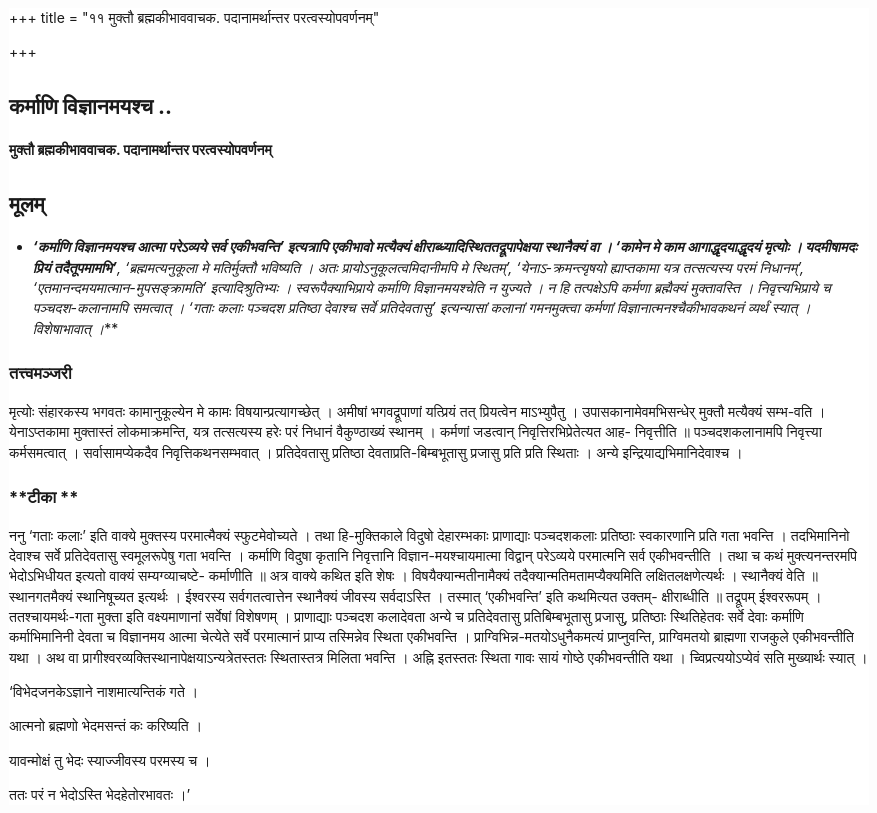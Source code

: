 +++
title = "११ मुक्तौ ब्रह्मकीभाववाचक. पदानामर्थान्तर परत्वस्योपवर्णनम्"

+++


## कर्माणि विज्ञानमयश्च ..

**मुक्तौ ब्रह्मकीभाववाचक. पदानामर्थान्तर परत्वस्योपवर्णनम्**

## **मूलम्**

- ***‘कर्माणि विज्ञानमयश्च आत्मा परेऽव्यये सर्व एकीभवन्ति’ इत्यत्रापि एकीभावो मत्यैक्यं क्षीराब्ध्यादिस्थिततद्रूपापेक्षया स्थानैक्यं वा । ‘कामेन मे काम आगाद्धृदयाद्धृदयं मृत्योः । यदमीषामदः प्रियं तदैतूपमामभि’**, ‘ब्रह्ममत्यनुकूला मे मतिर्मुक्तौ भविष्यति । अतः प्रायोऽनुकूलत्वमिदानीमपि मे स्थितम्’, ‘येनाऽ-क्रमन्त्यृषयो ह्याप्तकामा यत्र तत्सत्यस्य परमं निधानम्’, ‘एतमानन्दमयमात्मान-मुपसङ्क्रामति’
इत्यादिश्रुतिभ्यः । स्वरूपैक्याभिप्राये कर्माणि विज्ञानमयश्चेति न युज्यते । न हि तत्पक्षेऽपि कर्मणा ब्रह्मैक्यं मुक्तावस्ति । निवृत्त्यभिप्राये च पञ्चदश-कलानामपि समत्वात् । ‘गताः कलाः पञ्चदश प्रतिष्ठा देवाश्च सर्वे प्रतिदेवतासु’ इत्यन्यासां कलानां गमनमुक्त्वा कर्मणां विज्ञानात्मनश्चैकीभावकथनं व्यर्थं स्यात् । विशेषाभावात् ।***

### **तत्त्वमञ्जरी**

मृत्योः संहारकस्य भगवतः कामानुकूल्येन मे कामः विषयान्प्रत्यागच्छेत् । अमीषां भगवद्रूपाणां यत्प्रियं तत् प्रियत्वेन माऽभ्युपैतु । उपासकानामेवमभिसन्धेर् मुक्तौ मत्यैक्यं सम्भ-वति । येनाऽप्तकामा मुक्तास्तं लोकमाक्रमन्ति, यत्र तत्सत्यस्य हरेः परं निधानं वैकुण्ठाख्यं स्थानम् । कर्मणां जडत्वान् निवृत्तिरभिप्रेतेत्यत आह- निवृत्तीति ॥ पञ्चदशकलानामपि निवृत्त्या कर्मसमत्वात् । सर्वासामप्येकदैव निवृत्तिकथनसम्भवात् । प्रतिदेवतासु प्रतिष्ठा देवताप्रति-बिम्बभूतासु प्रजासु प्रति प्रति स्थिताः । अन्ये इन्द्रियाद्यभिमानिदेवाश्च ।

### **टीका **

ननु ‘गताः कलाः’ इति वाक्ये मुक्तस्य परमात्मैक्यं स्फुटमेवोच्यते । तथा हि-मुक्तिकाले विदुषो देहारम्भकाः प्राणाद्याः पञ्चदशकलाः प्रतिष्ठाः स्वकारणानि प्रति गता भवन्ति । तदभिमानिनो देवाश्च सर्वे प्रतिदेवतासु स्वमूलरूपेषु गता भवन्ति । कर्माणि विदुषा कृतानि निवृत्तानि विज्ञान-मयश्चायमात्मा विद्वान् परेऽव्यये परमात्मनि सर्व एकीभवन्तीति । तथा च कथं मुक्त्यनन्तरमपि भेदोऽभिधीयत इत्यतो वाक्यं सम्यग्व्याचष्टे- कर्माणीति ॥ अत्र वाक्ये कथित इति शेषः । विषयैक्यान्मतीनामैक्यं तदैक्यान्मतिमतामप्यैक्यमिति लक्षितलक्षणेत्यर्थः । स्थानैक्यं वेति ॥ स्थानगतमैक्यं स्थानिषूच्यत इत्यर्थः । ईश्वरस्य सर्वगतत्वात्तेन स्थानैक्यं जीवस्य सर्वदाऽस्ति । तस्मात् ‘एकीभवन्ति’ इति कथमित्यत उक्तम्- क्षीराब्धीति ॥ तद्रूपम् ईश्वररूपम् । ततश्चायमर्थः-गता मुक्ता इति वक्ष्यमाणानां सर्वेषां विशेषणम् । प्राणाद्याः पञ्चदश कलादेवता अन्ये च प्रतिदेवतासु प्रतिबिम्बभूतासु प्रजासु, प्रतिष्ठाः स्थितिहेतवः सर्वे देवाः कर्माणि कर्माभिमानिनी देवता च विज्ञानमय आत्मा चेत्येते सर्वे परमात्मानं प्राप्य तस्मिन्नेव स्थिता एकीभवन्ति । प्राग्विभिन्न-मतयोऽधुनैकमत्यं प्राप्नुवन्ति, प्राग्विमतयो ब्राह्मणा राजकुले एकीभवन्तीति यथा । अथ वा प्रागीश्वरव्यक्तिस्थानापेक्षयाऽन्यत्रेतस्ततः स्थितास्तत्र मिलिता भवन्ति । अह्नि इतस्ततः स्थिता गावः सायं गोष्ठे एकीभवन्तीति यथा । च्विप्रत्ययोऽप्येवं सति मुख्यार्थः स्यात् ।

‘विभेदजनकेऽज्ञाने नाशमात्यन्तिकं गते ।

आत्मनो ब्रह्मणो भेदमसन्तं कः करिष्यति ।

यावन्मोक्षं तु भेदः स्याज्जीवस्य परमस्य च ।

ततः परं न भेदोऽस्ति भेदहेतोरभावतः ।’
